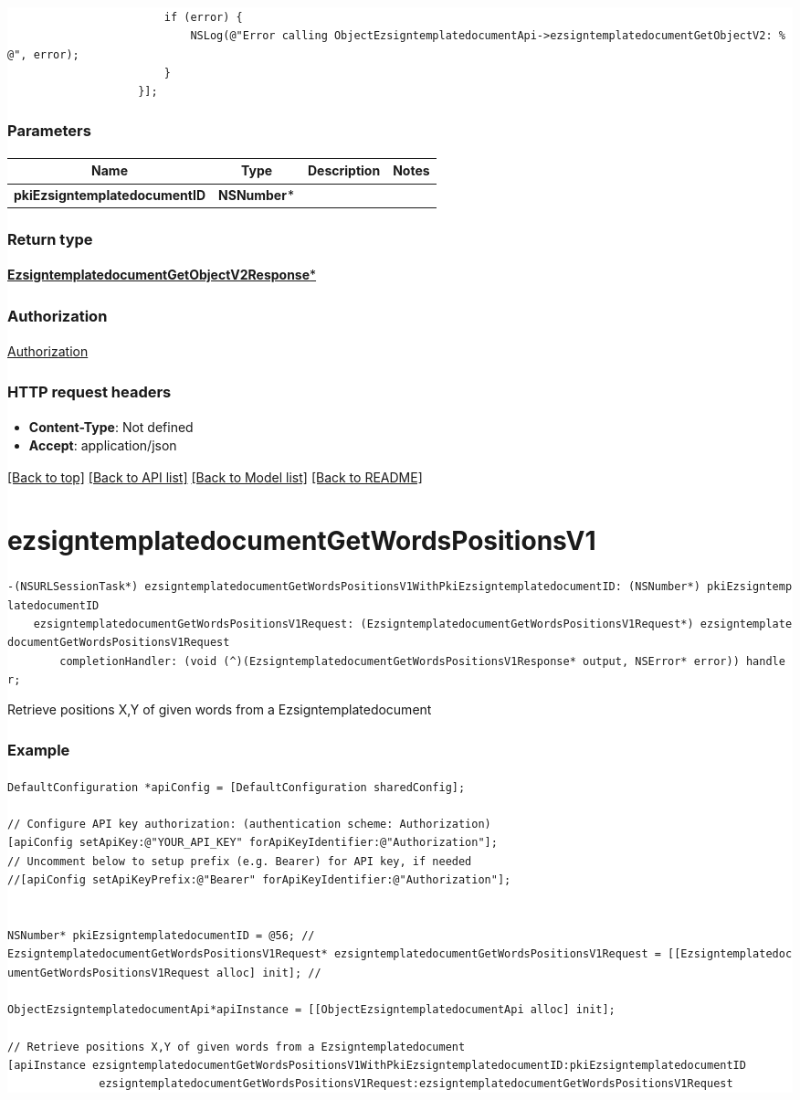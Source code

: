 ```objc
                        if (error) {
                            NSLog(@"Error calling ObjectEzsigntemplatedocumentApi->ezsigntemplatedocumentGetObjectV2: %@", error);
                        }
                    }];
```

### Parameters

Name | Type | Description  | Notes
------------- | ------------- | ------------- | -------------
 **pkiEzsigntemplatedocumentID** | **NSNumber***|  | 

### Return type

[**EzsigntemplatedocumentGetObjectV2Response***](EzsigntemplatedocumentGetObjectV2Response.md)

### Authorization

[Authorization](../README.md#Authorization)

### HTTP request headers

 - **Content-Type**: Not defined
 - **Accept**: application/json

[[Back to top]](#) [[Back to API list]](../README.md#documentation-for-api-endpoints) [[Back to Model list]](../README.md#documentation-for-models) [[Back to README]](../README.md)

# **ezsigntemplatedocumentGetWordsPositionsV1**
```objc
-(NSURLSessionTask*) ezsigntemplatedocumentGetWordsPositionsV1WithPkiEzsigntemplatedocumentID: (NSNumber*) pkiEzsigntemplatedocumentID
    ezsigntemplatedocumentGetWordsPositionsV1Request: (EzsigntemplatedocumentGetWordsPositionsV1Request*) ezsigntemplatedocumentGetWordsPositionsV1Request
        completionHandler: (void (^)(EzsigntemplatedocumentGetWordsPositionsV1Response* output, NSError* error)) handler;
```

Retrieve positions X,Y of given words from a Ezsigntemplatedocument



### Example
```objc
DefaultConfiguration *apiConfig = [DefaultConfiguration sharedConfig];

// Configure API key authorization: (authentication scheme: Authorization)
[apiConfig setApiKey:@"YOUR_API_KEY" forApiKeyIdentifier:@"Authorization"];
// Uncomment below to setup prefix (e.g. Bearer) for API key, if needed
//[apiConfig setApiKeyPrefix:@"Bearer" forApiKeyIdentifier:@"Authorization"];


NSNumber* pkiEzsigntemplatedocumentID = @56; // 
EzsigntemplatedocumentGetWordsPositionsV1Request* ezsigntemplatedocumentGetWordsPositionsV1Request = [[EzsigntemplatedocumentGetWordsPositionsV1Request alloc] init]; // 

ObjectEzsigntemplatedocumentApi*apiInstance = [[ObjectEzsigntemplatedocumentApi alloc] init];

// Retrieve positions X,Y of given words from a Ezsigntemplatedocument
[apiInstance ezsigntemplatedocumentGetWordsPositionsV1WithPkiEzsigntemplatedocumentID:pkiEzsigntemplatedocumentID
              ezsigntemplatedocumentGetWordsPositionsV1Request:ezsigntemplatedocumentGetWordsPositionsV1Request
```